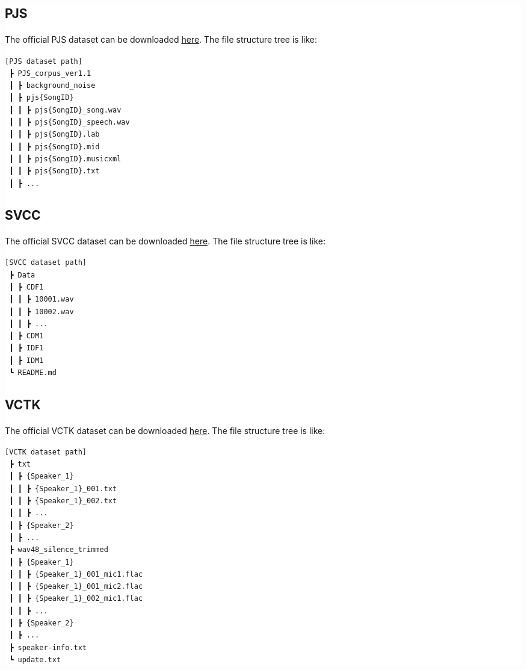 ## PJS

The official PJS dataset can be downloaded [here](https://sites.google.com/site/shinnosuketakamichi/research-topics/pjs_corpus). The file structure tree is like:

```plaintext
[PJS dataset path]
 ┣ PJS_corpus_ver1.1
 ┃ ┣ background_noise
 ┃ ┣ pjs{SongID}
 ┃ ┃ ┣ pjs{SongID}_song.wav
 ┃ ┃ ┣ pjs{SongID}_speech.wav
 ┃ ┃ ┣ pjs{SongID}.lab
 ┃ ┃ ┣ pjs{SongID}.mid
 ┃ ┃ ┣ pjs{SongID}.musicxml
 ┃ ┃ ┣ pjs{SongID}.txt
 ┃ ┣ ...
```

## SVCC

The official SVCC dataset can be downloaded [here](https://github.com/lesterphillip/SVCC23_FastSVC/tree/main/egs/generate_dataset). The file structure tree is like:

```plaintext
[SVCC dataset path]
 ┣ Data
 ┃ ┣ CDF1
 ┃ ┃ ┣ 10001.wav
 ┃ ┃ ┣ 10002.wav
 ┃ ┃ ┣ ...
 ┃ ┣ CDM1
 ┃ ┣ IDF1
 ┃ ┣ IDM1
 ┗ README.md
```

## VCTK

The official VCTK dataset can be downloaded [here](https://datashare.ed.ac.uk/handle/10283/3443). The file structure tree is like:

```plaintext
[VCTK dataset path]
 ┣ txt
 ┃ ┣ {Speaker_1}
 ┃ ┃ ┣ {Speaker_1}_001.txt
 ┃ ┃ ┣ {Speaker_1}_002.txt
 ┃ ┃ ┣ ...
 ┃ ┣ {Speaker_2}
 ┃ ┣ ...
 ┣ wav48_silence_trimmed
 ┃ ┣ {Speaker_1}
 ┃ ┃ ┣ {Speaker_1}_001_mic1.flac
 ┃ ┃ ┣ {Speaker_1}_001_mic2.flac
 ┃ ┃ ┣ {Speaker_1}_002_mic1.flac
 ┃ ┃ ┣ ...
 ┃ ┣ {Speaker_2}
 ┃ ┣ ...
 ┣ speaker-info.txt
 ┗ update.txt
```

